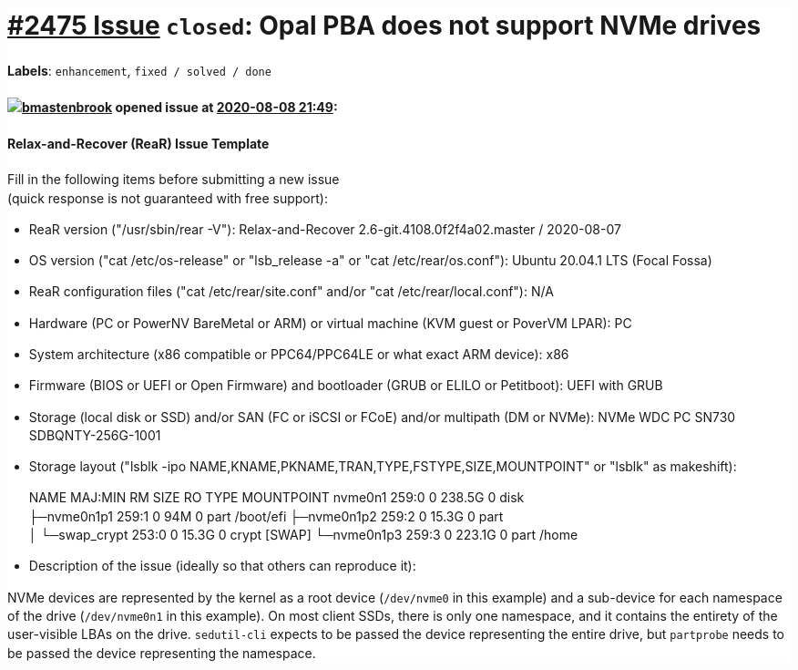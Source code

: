 [\#2475 Issue](https://github.com/rear/rear/issues/2475) `closed`: Opal PBA does not support NVMe drives
========================================================================================================

**Labels**: `enhancement`, `fixed / solved / done`

#### <img src="https://avatars.githubusercontent.com/u/1457527?u=aff86cda77b6bc37fa09a0233ea68d397ed31b10&v=4" width="50">[bmastenbrook](https://github.com/bmastenbrook) opened issue at [2020-08-08 21:49](https://github.com/rear/rear/issues/2475):

#### Relax-and-Recover (ReaR) Issue Template

Fill in the following items before submitting a new issue  
(quick response is not guaranteed with free support):

-   ReaR version ("/usr/sbin/rear -V"): Relax-and-Recover
    2.6-git.4108.0f2f4a02.master / 2020-08-07

-   OS version ("cat /etc/os-release" or "lsb\_release -a" or "cat
    /etc/rear/os.conf"): Ubuntu 20.04.1 LTS (Focal Fossa)

-   ReaR configuration files ("cat /etc/rear/site.conf" and/or "cat
    /etc/rear/local.conf"): N/A

-   Hardware (PC or PowerNV BareMetal or ARM) or virtual machine (KVM
    guest or PoverVM LPAR): PC

-   System architecture (x86 compatible or PPC64/PPC64LE or what exact
    ARM device): x86

-   Firmware (BIOS or UEFI or Open Firmware) and bootloader (GRUB or
    ELILO or Petitboot): UEFI with GRUB

-   Storage (local disk or SSD) and/or SAN (FC or iSCSI or FCoE) and/or
    multipath (DM or NVMe): NVMe WDC PC SN730 SDBQNTY-256G-1001

-   Storage layout ("lsblk -ipo
    NAME,KNAME,PKNAME,TRAN,TYPE,FSTYPE,SIZE,MOUNTPOINT" or "lsblk" as
    makeshift):



    NAME           MAJ:MIN RM   SIZE RO TYPE  MOUNTPOINT
    nvme0n1        259:0    0 238.5G  0 disk  
    ├─nvme0n1p1    259:1    0    94M  0 part  /boot/efi
    ├─nvme0n1p2    259:2    0  15.3G  0 part  
    │ └─swap_crypt 253:0    0  15.3G  0 crypt [SWAP]
    └─nvme0n1p3    259:3    0 223.1G  0 part  /home

-   Description of the issue (ideally so that others can reproduce it):

NVMe devices are represented by the kernel as a root device
(`/dev/nvme0` in this example) and a sub-device for each namespace of
the drive (`/dev/nvme0n1` in this example). On most client SSDs, there
is only one namespace, and it contains the entirety of the user-visible
LBAs on the drive. `sedutil-cli` expects to be passed the device
representing the entire drive, but `partprobe` needs to be passed the
device representing the namespace.
